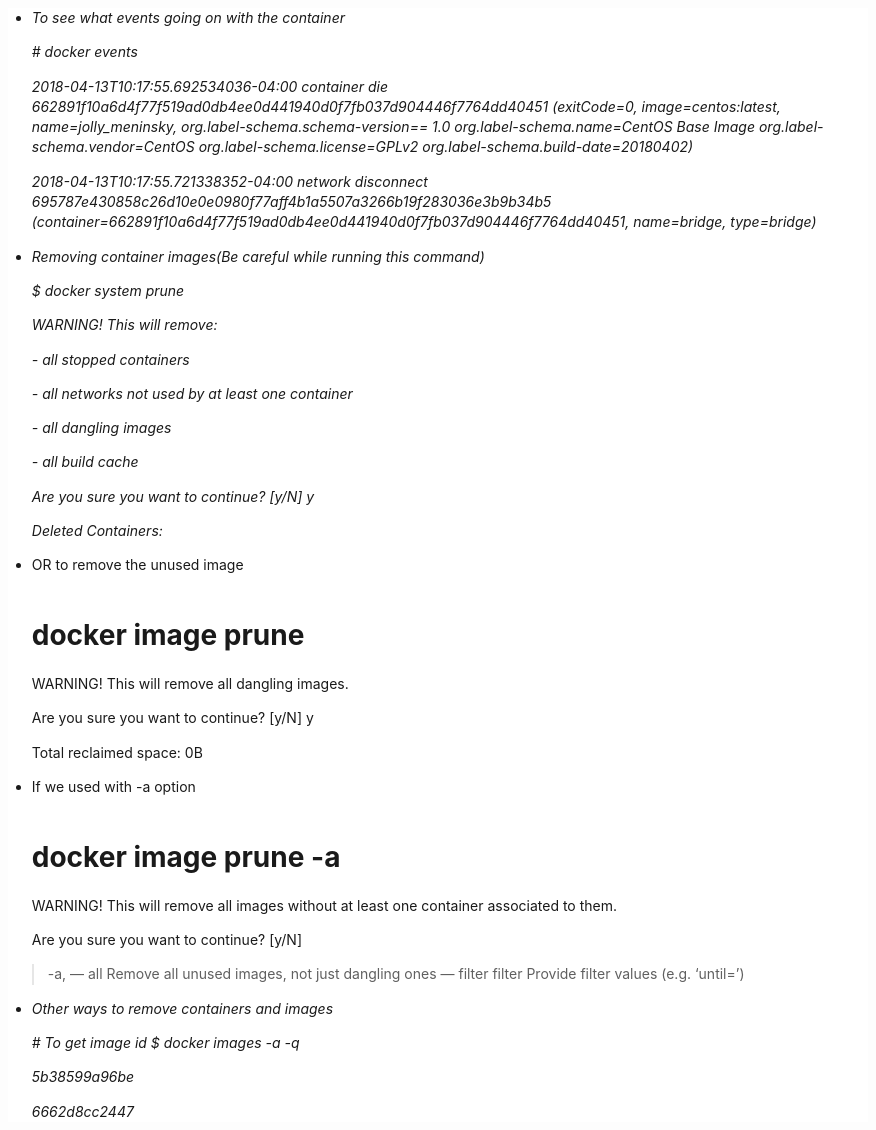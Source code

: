 * *To see what events going on with the container*

    *# docker events*

    *2018-04-13T10:17:55.692534036-04:00 container die 662891f10a6d4f77f519ad0db4ee0d441940d0f7fb037d904446f7764dd40451 (exitCode=0, image=centos:latest, name=jolly_meninsky, org.label-schema.schema-version== 1.0     org.label-schema.name=CentOS Base Image     org.label-schema.vendor=CentOS     org.label-schema.license=GPLv2     org.label-schema.build-date=20180402)*

    *2018-04-13T10:17:55.721338352-04:00 network disconnect 695787e430858c26d10e0e0980f77aff4b1a5507a3266b19f283036e3b9b34b5 (container=662891f10a6d4f77f519ad0db4ee0d441940d0f7fb037d904446f7764dd40451, name=bridge, type=bridge)*

* *Removing container images(Be careful while running this command)*

    *$ docker system prune*

    *WARNING! This will remove:*

    *- all stopped containers*

    *- all networks not used by at least one container*

    *- all dangling images*

    *- all build cache*

    *Are you sure you want to continue? [y/N] y*

    *Deleted Containers:*

* OR to remove the unused image

    # docker image prune

    WARNING! This will remove all dangling images.

    Are you sure you want to continue? [y/N] y

    Total reclaimed space: 0B

* If we used with -a option

    # docker image prune -a

    WARNING! This will remove all images without at least one container associated to them.

    Are you sure you want to continue? [y/N]
> -a, — all Remove all unused images, not just dangling ones
> — filter filter Provide filter values (e.g. ‘until=<timestamp>’)

* *Other ways to remove containers and images*

    *# To get image id
    $ docker images -a -q*

    *5b38599a96be*

    *6662d8cc2447*
